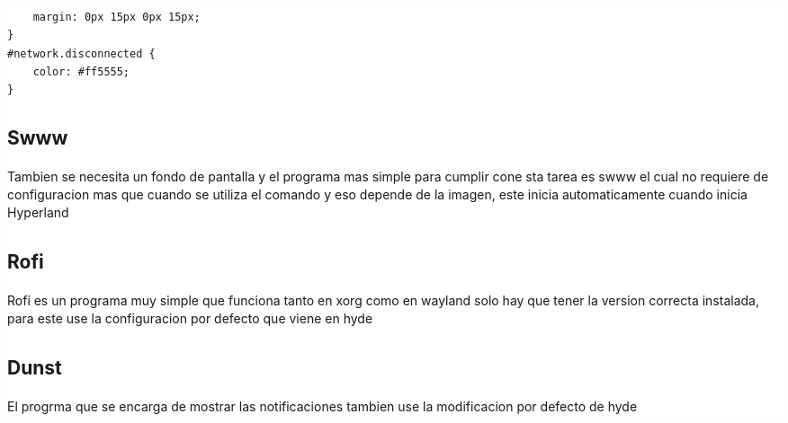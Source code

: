 ```
	margin: 0px 15px 0px 15px;
}
#network.disconnected {
    color: #ff5555;
}

```
## Swww

Tambien se necesita un fondo de pantalla y el programa mas simple para cumplir cone sta tarea es swww el cual
no requiere de configuracion mas que cuando se utiliza el comando y eso depende de la imagen, este inicia automaticamente
cuando inicia Hyperland

## Rofi

Rofi es un programa muy simple que funciona tanto en xorg como en wayland solo hay que tener la version correcta instalada,
para este use la configuracion por defecto que viene en hyde

## Dunst

El progrma que se encarga de mostrar las notificaciones tambien use la modificacion por defecto de hyde

